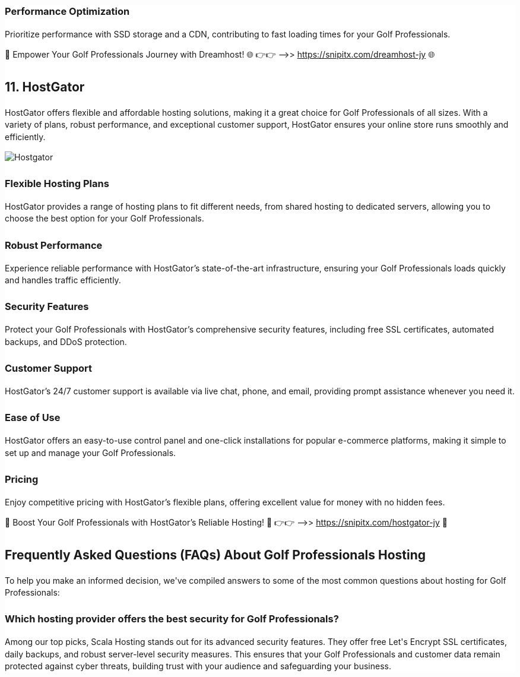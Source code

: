 ### Performance Optimization
Prioritize performance with SSD storage and a CDN, contributing to fast loading times for your Golf Professionals.

🚀 Empower Your Golf Professionals Journey with Dreamhost! 🌐
👉👉 -->> https://snipitx.com/dreamhost-jy 🌐

## 11. HostGator

HostGator offers flexible and affordable hosting solutions, making it a great choice for Golf Professionals of all sizes. With a variety of plans, robust performance, and exceptional customer support, HostGator ensures your online store runs smoothly and efficiently.

![Hostgator](https://i.imgur.com/SNC0dSu.jpeg "Hostgator Hosting")

### Flexible Hosting Plans
HostGator provides a range of hosting plans to fit different needs, from shared hosting to dedicated servers, allowing you to choose the best option for your Golf Professionals.

### Robust Performance
Experience reliable performance with HostGator’s state-of-the-art infrastructure, ensuring your Golf Professionals loads quickly and handles traffic efficiently.

### Security Features
Protect your Golf Professionals with HostGator’s comprehensive security features, including free SSL certificates, automated backups, and DDoS protection.

### Customer Support
HostGator’s 24/7 customer support is available via live chat, phone, and email, providing prompt assistance whenever you need it.

### Ease of Use
HostGator offers an easy-to-use control panel and one-click installations for popular e-commerce platforms, making it simple to set up and manage your Golf Professionals.

### Pricing
Enjoy competitive pricing with HostGator’s flexible plans, offering excellent value for money with no hidden fees.

🌟 Boost Your Golf Professionals with HostGator’s Reliable Hosting! 🚀
👉👉 -->> https://snipitx.com/hostgator-jy 🚀

## Frequently Asked Questions (FAQs) About Golf Professionals Hosting

To help you make an informed decision, we've compiled answers to some of the most common questions about hosting for Golf Professionals:

### Which hosting provider offers the best security for Golf Professionals? 
Among our top picks, Scala Hosting stands out for its advanced security features. They offer free Let's Encrypt SSL certificates, daily backups, and robust server-level security measures. This ensures that your Golf Professionals and customer data remain protected against cyber threats, building trust with your audience and safeguarding your business.

